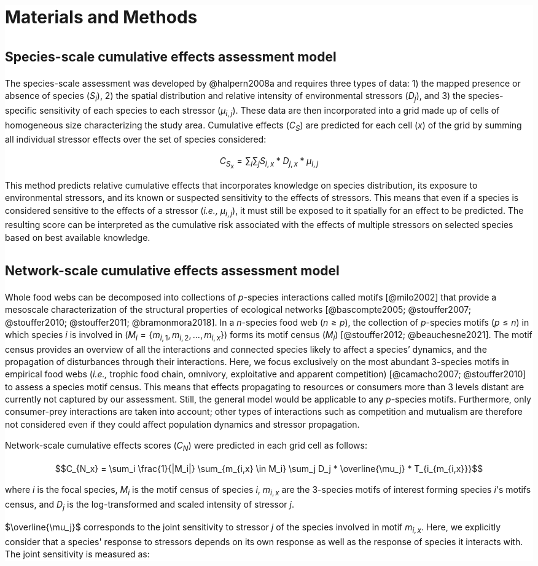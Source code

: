 




# Materials and Methods

## Species-scale cumulative effects assessment model

The species-scale assessment was developed by @halpern2008a and requires three types of data: 1) the mapped presence or absence of species ($S_i$), 2) the spatial distribution and relative intensity of environmental stressors ($D_j$), and 3) the species-specific sensitivity of each species to each stressor ($\mu_{i,j}$). These data are then incorporated into a grid made up of cells of homogeneous size characterizing the study area. Cumulative effects ($C_S$) are predicted for each cell ($x$) of the grid by summing all individual stressor effects over the set of species considered:

$$C_{S_x} = \sum_i \sum_j S_{i,x} * D_{j,x} * \mu_{i,j}$$

This method predicts relative cumulative effects that incorporates knowledge on species distribution, its exposure to environmental stressors, and its known or suspected sensitivity to the effects of stressors. This means that even if a species is considered sensitive to the effects of a stressor (*i.e.,* $\mu_{i,j}$), it must still be exposed to it spatially for an effect to be predicted. The resulting score can be interpreted as the cumulative risk associated with the effects of multiple stressors on selected species based on best available knowledge. 

## Network-scale cumulative effects assessment model

Whole food webs can be decomposed into collections of $p$-species interactions called motifs [@milo2002] that provide a mesoscale characterization of the structural properties of ecological networks [@bascompte2005; @stouffer2007; @stouffer2010; @stouffer2011; @bramonmora2018]. In a $n$-species food web ($n \geq p$), the collection of $p$-species motifs ($p \leq n$) in which species $i$ is involved in ($M_i = \{m_{i,1},m_{i,2},...,m_{i,x}\}$) forms its motif census ($M_i$) [@stouffer2012; @beauchesne2021]. The motif census provides an overview of all the interactions and connected species likely to affect a species’ dynamics, and the propagation of disturbances through their interactions. Here, we focus exclusively on the most abundant 3-species motifs in empirical food webs (*i.e.,* trophic food chain, omnivory, exploitative and apparent competition) [@camacho2007; @stouffer2010] to assess a species motif census. This means that effects propagating to resources or consumers more than 3 levels distant are currently not captured by our assessment. Still, the general model would be applicable to any $p$-species motifs. Furthermore, only consumer-prey interactions are taken into account; other types of interactions such as competition and mutualism are therefore not considered even if they could affect population dynamics and stressor propagation. 

Network-scale cumulative effects scores ($C_N$) were predicted in each grid cell as follows: 

$$C_{N_x} = \sum_i \frac{1}{|M_i|} \sum_{m_{i,x} \in M_i} \sum_j D_j * \overline{\mu_j} * T_{i_{m_{i,x}}}$$

where $i$ is the focal species, $M_i$ is the motif census of species $i$, $m_{i,x}$ are the 3-species motifs of interest forming species $i$'s motifs census, and $D_j$ is the log-transformed and scaled intensity of stressor $j$. 

$\overline{\mu_j}$ corresponds to the joint sensitivity to stressor $j$ of the species involved in motif $m_{i,x}$. Here, we explicitly consider that a species' response to stressors depends on its own response as well as the response of species it interacts with. The joint sensitivity is measured as:
